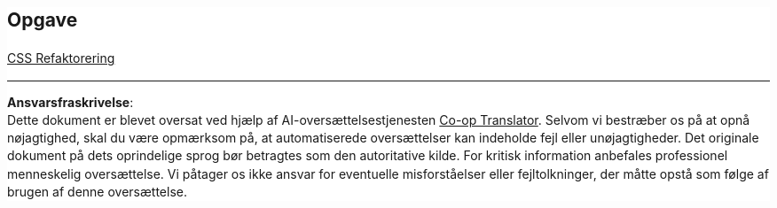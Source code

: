 ## Opgave

[CSS Refaktorering](assignment.md)

---

**Ansvarsfraskrivelse**:  
Dette dokument er blevet oversat ved hjælp af AI-oversættelsestjenesten [Co-op Translator](https://github.com/Azure/co-op-translator). Selvom vi bestræber os på at opnå nøjagtighed, skal du være opmærksom på, at automatiserede oversættelser kan indeholde fejl eller unøjagtigheder. Det originale dokument på dets oprindelige sprog bør betragtes som den autoritative kilde. For kritisk information anbefales professionel menneskelig oversættelse. Vi påtager os ikke ansvar for eventuelle misforståelser eller fejltolkninger, der måtte opstå som følge af brugen af denne oversættelse.